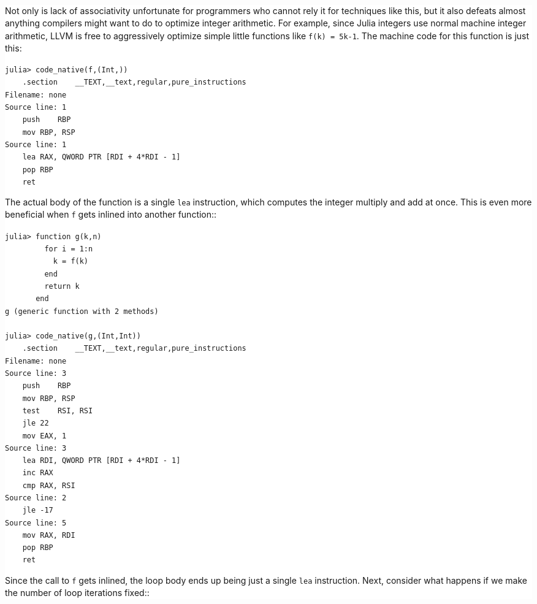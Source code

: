 Not only is lack of associativity unfortunate for programmers who cannot rely
it for techniques like this, but it also defeats almost anything compilers
might want to do to optimize integer arithmetic. For example, since Julia
integers use normal machine integer arithmetic, LLVM is free to aggressively
optimize simple little functions like ``f(k) = 5k-1``. The machine code for
this function is just this:

    julia> code_native(f,(Int,))
        .section    __TEXT,__text,regular,pure_instructions
    Filename: none
    Source line: 1
        push    RBP
        mov RBP, RSP
    Source line: 1
        lea RAX, QWORD PTR [RDI + 4*RDI - 1]
        pop RBP
        ret

The actual body of the function is a single ``lea`` instruction, which
computes the integer multiply and add at once. This is even more beneficial
when ``f`` gets inlined into another function::

    julia> function g(k,n)
             for i = 1:n
               k = f(k)
             end
             return k
           end
    g (generic function with 2 methods)

    julia> code_native(g,(Int,Int))
        .section    __TEXT,__text,regular,pure_instructions
    Filename: none
    Source line: 3
        push    RBP
        mov RBP, RSP
        test    RSI, RSI
        jle 22
        mov EAX, 1
    Source line: 3
        lea RDI, QWORD PTR [RDI + 4*RDI - 1]
        inc RAX
        cmp RAX, RSI
    Source line: 2
        jle -17
    Source line: 5
        mov RAX, RDI
        pop RBP
        ret

Since the call to ``f`` gets inlined, the loop body ends up being just a
single ``lea`` instruction. Next, consider what happens if we make the number
of loop iterations fixed::
